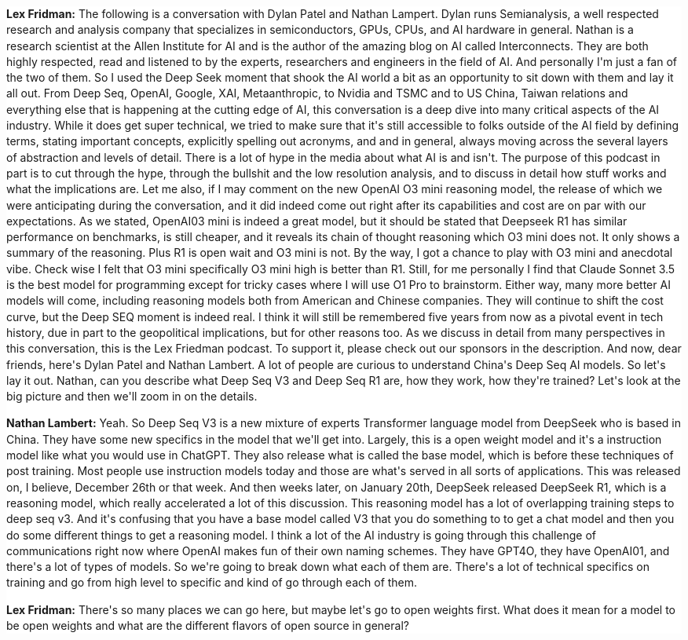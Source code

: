 
**Lex Fridman:** The following is a conversation with Dylan Patel and Nathan Lampert. Dylan runs Semianalysis, a well respected research and analysis company that specializes in semiconductors, GPUs, CPUs, and AI hardware in general. Nathan is a research scientist at the Allen Institute for AI and is the author of the amazing blog on AI called Interconnects. They are both highly respected, read and listened to by the experts, researchers and engineers in the field of AI. And personally I'm just a fan of the two of them. So I used the Deep Seek moment that shook the AI world a bit as an opportunity to sit down with them and lay it all out. From Deep Seq, OpenAI, Google, XAI, Metaanthropic, to Nvidia and TSMC and to US China, Taiwan relations and everything else that is happening at the cutting edge of AI, this conversation is a deep dive into many critical aspects of the AI industry. While it does get super technical, we tried to make sure that it's still accessible to folks outside of the AI field by defining terms, stating important concepts, explicitly spelling out acronyms, and and in general, always moving across the several layers of abstraction and levels of detail. There is a lot of hype in the media about what AI is and isn't. The purpose of this podcast in part is to cut through the hype, through the bullshit and the low resolution analysis, and to discuss in detail how stuff works and what the implications are. Let me also, if I may comment on the new OpenAI O3 mini reasoning model, the release of which we were anticipating during the conversation, and it did indeed come out right after its capabilities and cost are on par with our expectations. As we stated, OpenAI03 mini is indeed a great model, but it should be stated that Deepseek R1 has similar performance on benchmarks, is still cheaper, and it reveals its chain of thought reasoning which O3 mini does not. It only shows a summary of the reasoning. Plus R1 is open wait and O3 mini is not. By the way, I got a chance to play with O3 mini and anecdotal vibe. Check wise I felt that O3 mini specifically O3 mini high is better than R1. Still, for me personally I find that Claude Sonnet 3.5 is the best model for programming except for tricky cases where I will use O1 Pro to brainstorm. Either way, many more better AI models will come, including reasoning models both from American and Chinese companies. They will continue to shift the cost curve, but the Deep SEQ moment is indeed real. I think it will still be remembered five years from now as a pivotal event in tech history, due in part to the geopolitical implications, but for other reasons too. As we discuss in detail from many perspectives in this conversation, this is the Lex Friedman podcast. To support it, please check out our sponsors in the description. And now, dear friends, here's Dylan Patel and Nathan Lambert. A lot of people are curious to understand China's Deep Seq AI models. So let's lay it out. Nathan, can you describe what Deep Seq V3 and Deep Seq R1 are, how they work, how they're trained? Let's look at the big picture and then we'll zoom in on the details.

**Nathan Lambert:** Yeah. So Deep Seq V3 is a new mixture of experts Transformer language model from DeepSeek who is based in China. They have some new specifics in the model that we'll get into. Largely, this is a open weight model and it's a instruction model like what you would use in ChatGPT. They also release what is called the base model, which is before these techniques of post training. Most people use instruction models today and those are what's served in all sorts of applications. This was released on, I believe, December 26th or that week. And then weeks later, on January 20th, DeepSeek released DeepSeek R1, which is a reasoning model, which really accelerated a lot of this discussion. This reasoning model has a lot of overlapping training steps to deep seq v3. And it's confusing that you have a base model called V3 that you do something to to get a chat model and then you do some different things to get a reasoning model. I think a lot of the AI industry is going through this challenge of communications right now where OpenAI makes fun of their own naming schemes. They have GPT4O, they have OpenAI01, and there's a lot of types of models. So we're going to break down what each of them are. There's a lot of technical specifics on training and go from high level to specific and kind of go through each of them.

**Lex Fridman:** There's so many places we can go here, but maybe let's go to open weights first. What does it mean for a model to be open weights and what are the different flavors of open source in general?
